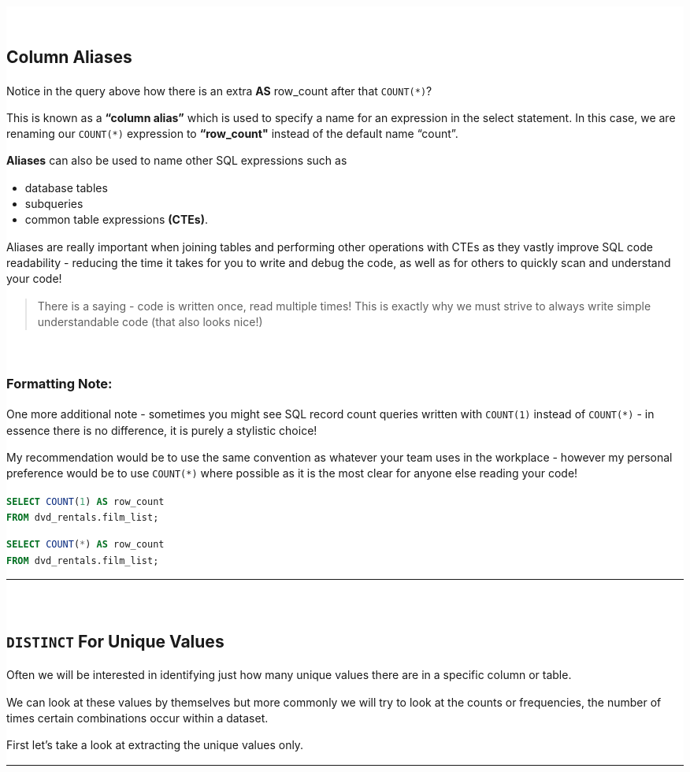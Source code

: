 <br>

## Column Aliases

Notice in the query above how there is an extra **AS** row_count after that `COUNT(*)`?

This is known as a **“column alias”** which is used to specify a name for an expression in the select statement. In this case, we are renaming our `COUNT(*)` expression to **“row_count"** instead of the default name “count”.

**Aliases** can also be used to name other SQL expressions such as 
* database tables 
* subqueries 
* common table expressions **(CTEs)**.

Aliases are really important when joining tables and performing other operations with CTEs as they vastly improve SQL code readability - reducing the time it takes for you to write and debug the code, as well as for others to quickly scan and understand your code!

> There is a saying - code is written once, read multiple times! This is exactly why we must strive to always write simple understandable code (that also looks nice!)

<br>

### Formatting Note:

One more additional note - sometimes you might see SQL record count queries written with `COUNT(1)` instead of `COUNT(*)` - in essence there is no difference, it is purely a stylistic choice!

My recommendation would be to use the same convention as whatever your team uses in the workplace - however my personal preference would be to use `COUNT(*)` where possible as it is the most clear for anyone else reading your code!

```sql
SELECT COUNT(1) AS row_count
FROM dvd_rentals.film_list;
```
```sql
SELECT COUNT(*) AS row_count
FROM dvd_rentals.film_list;
```

___

<br>

## `DISTINCT` For Unique Values

Often we will be interested in identifying just how many unique values there are in a specific column or table.

We can look at these values by themselves but more commonly we will try to look at the counts or frequencies, the number of times certain combinations occur within a dataset.

First let’s take a look at extracting the unique values only.

___
